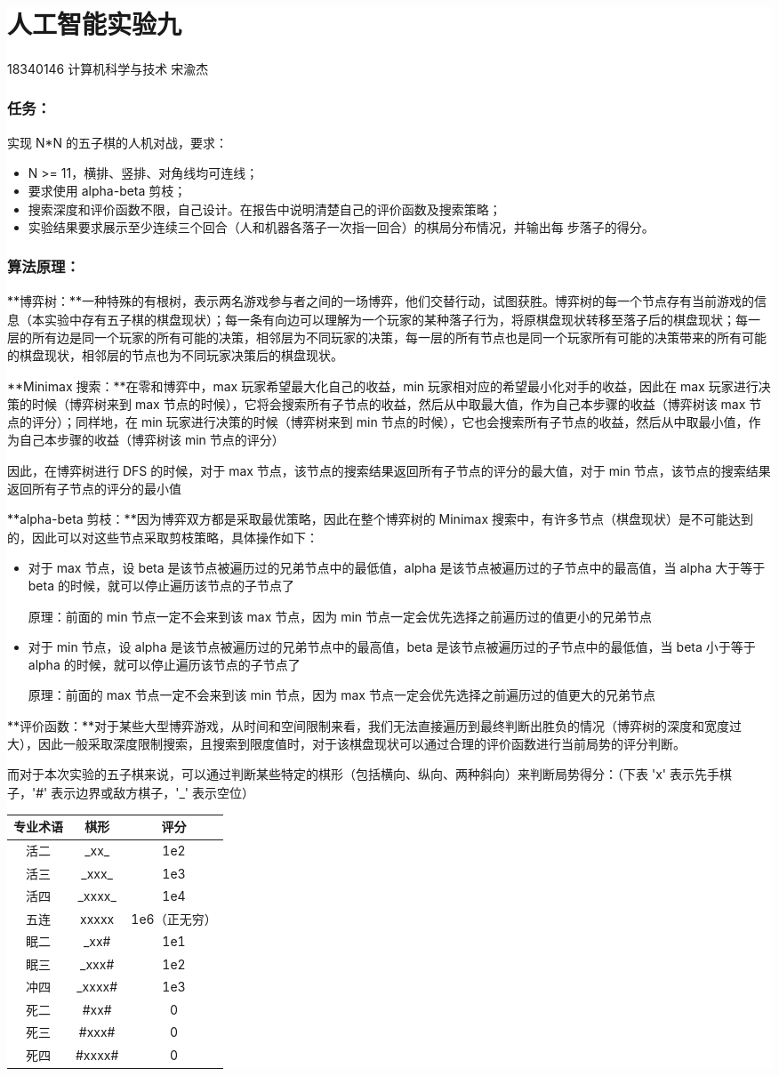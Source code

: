 # 人工智能实验九

18340146 计算机科学与技术 宋渝杰



### 任务：

实现 N*N 的五子棋的人机对战，要求：

- N >= 11，横排、竖排、对角线均可连线；
- 要求使用 alpha-beta 剪枝；
- 搜索深度和评价函数不限，自己设计。在报告中说明清楚自己的评价函数及搜索策略；
- 实验结果要求展示至少连续三个回合（人和机器各落子一次指一回合）的棋局分布情况，并输出每 步落子的得分。



### 算法原理：

**博弈树：**一种特殊的有根树，表示两名游戏参与者之间的一场博弈，他们交替行动，试图获胜。博弈树的每一个节点存有当前游戏的信息（本实验中存有五子棋的棋盘现状）；每一条有向边可以理解为一个玩家的某种落子行为，将原棋盘现状转移至落子后的棋盘现状；每一层的所有边是同一个玩家的所有可能的决策，相邻层为不同玩家的决策，每一层的所有节点也是同一个玩家所有可能的决策带来的所有可能的棋盘现状，相邻层的节点也为不同玩家决策后的棋盘现状。

**Minimax 搜索：**在零和博弈中，max 玩家希望最大化自己的收益，min 玩家相对应的希望最小化对手的收益，因此在 max 玩家进行决策的时候（博弈树来到 max 节点的时候），它将会搜索所有子节点的收益，然后从中取最大值，作为自己本步骤的收益（博弈树该 max 节点的评分）；同样地，在 min 玩家进行决策的时候（博弈树来到 min 节点的时候），它也会搜索所有子节点的收益，然后从中取最小值，作为自己本步骤的收益（博弈树该 min 节点的评分）

因此，在博弈树进行 DFS 的时候，对于 max 节点，该节点的搜索结果返回所有子节点的评分的最大值，对于 min 节点，该节点的搜索结果返回所有子节点的评分的最小值

**alpha-beta 剪枝：**因为博弈双方都是采取最优策略，因此在整个博弈树的 Minimax 搜索中，有许多节点（棋盘现状）是不可能达到的，因此可以对这些节点采取剪枝策略，具体操作如下：

- 对于 max 节点，设 beta 是该节点被遍历过的兄弟节点中的最低值，alpha 是该节点被遍历过的子节点中的最高值，当 alpha 大于等于 beta 的时候，就可以停止遍历该节点的子节点了

  原理：前面的 min 节点一定不会来到该 max 节点，因为 min 节点一定会优先选择之前遍历过的值更小的兄弟节点

- 对于 min 节点，设 alpha 是该节点被遍历过的兄弟节点中的最高值，beta 是该节点被遍历过的子节点中的最低值，当 beta 小于等于 alpha 的时候，就可以停止遍历该节点的子节点了

  原理：前面的 max 节点一定不会来到该 min 节点，因为 max 节点一定会优先选择之前遍历过的值更大的兄弟节点

**评价函数：**对于某些大型博弈游戏，从时间和空间限制来看，我们无法直接遍历到最终判断出胜负的情况（博弈树的深度和宽度过大），因此一般采取深度限制搜索，且搜索到限度值时，对于该棋盘现状可以通过合理的评价函数进行当前局势的评分判断。

而对于本次实验的五子棋来说，可以通过判断某些特定的棋形（包括横向、纵向、两种斜向）来判断局势得分：（下表 'x' 表示先手棋子，'#' 表示边界或敌方棋子，'_' 表示空位）

| 专业术语 |   棋形   |     评分      |
| :------: | :------: | :-----------: |
|   活二   |  \_xx\_  |      1e2      |
|   活三   | \_xxx\_  |      1e3      |
|   活四   | \_xxxx\_ |      1e4      |
|   五连   |  xxxxx   | 1e6（正无穷） |
|   眠二   |  \_xx#   |      1e1      |
|   眠三   |  \_xxx#  |      1e2      |
|   冲四   | \_xxxx#  |      1e3      |
|   死二   |   #xx#   |       0       |
|   死三   |  #xxx#   |       0       |
|   死四   |  #xxxx#  |       0       |
